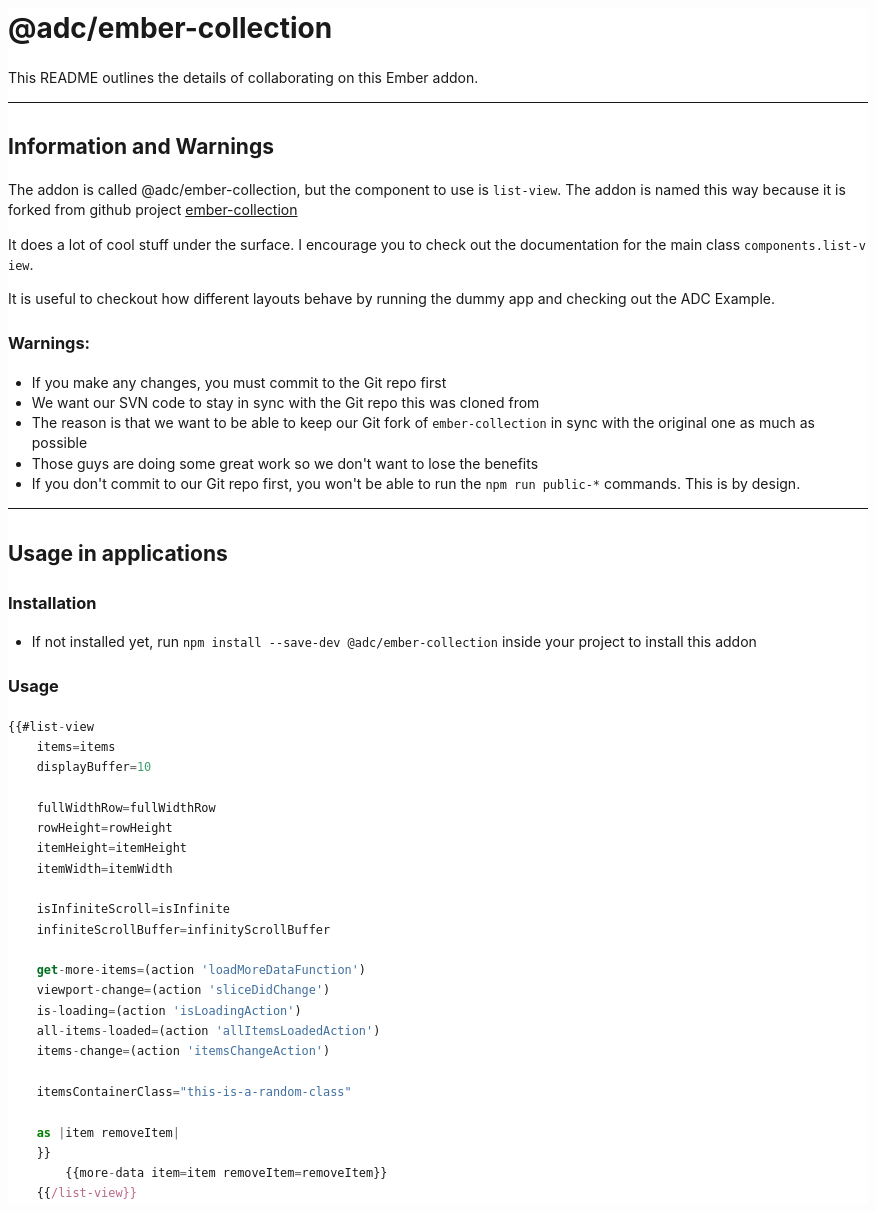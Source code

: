# @adc/ember-collection

This README outlines the details of collaborating on this Ember addon.

----
## Information and Warnings

The addon is called @adc/ember-collection, but the component to use is `list-view`. The addon is named this way because it is forked from github project [ember-collection](https://github.com/emberjs/ember-collection)


It does a lot of cool stuff under the surface. I encourage you to check out the documentation for the main class `components.list-view`.

It is useful to checkout how different layouts behave by running the dummy app and checking out the ADC Example.

### Warnings:

- If you make any changes, you must commit to the Git repo first
- We want our SVN code to stay in sync with the Git repo this was cloned from
- The reason is that we want to be able to keep our Git fork of `ember-collection` in sync with the original one as much as possible
- Those guys are doing some great work so we don't want to lose the benefits
- If you don't commit to our Git repo first, you won't be able to run the `npm run public-*` commands. This is by design.

----

## Usage in applications

### Installation

* If not installed yet, run `npm install --save-dev @adc/ember-collection` inside your project to install this addon

### Usage

```javascript
{{#list-view
    items=items
    displayBuffer=10

    fullWidthRow=fullWidthRow
    rowHeight=rowHeight
    itemHeight=itemHeight
    itemWidth=itemWidth

    isInfiniteScroll=isInfinite
    infiniteScrollBuffer=infinityScrollBuffer

    get-more-items=(action 'loadMoreDataFunction')
    viewport-change=(action 'sliceDidChange')
    is-loading=(action 'isLoadingAction')
    all-items-loaded=(action 'allItemsLoadedAction')
    items-change=(action 'itemsChangeAction')

    itemsContainerClass="this-is-a-random-class"

    as |item removeItem|
    }}
        {{more-data item=item removeItem=removeItem}}
    {{/list-view}}
```